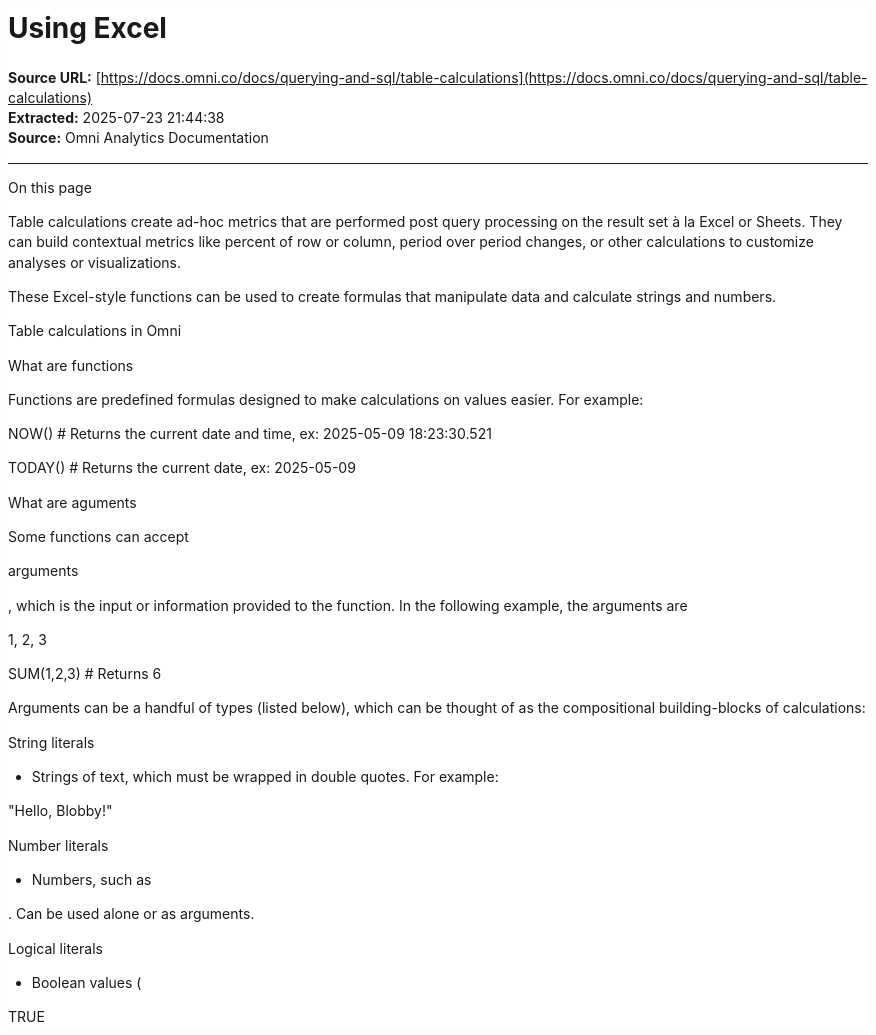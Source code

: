 # Using Excel

**Source URL:** [https://docs.omni.co/docs/querying-and-sql/table-calculations](https://docs.omni.co/docs/querying-and-sql/table-calculations)  
**Extracted:** 2025-07-23 21:44:38  
**Source:** Omni Analytics Documentation

---

On this page

Table calculations create ad-hoc metrics that are performed post query processing on the result set à la Excel or Sheets. They can build contextual metrics like percent of row or column, period over period changes, or other calculations to customize analyses or visualizations.

These Excel-style functions can be used to create formulas that manipulate data and calculate strings and numbers.

Table calculations in Omni

What are functions

Functions are predefined formulas designed to make calculations on values easier. For example:

NOW()           # Returns the current date and time, ex: 2025-05-09 18:23:30.521

TODAY()         # Returns the current date, ex: 2025-05-09

What are aguments

Some functions can accept

arguments

, which is the input or information provided to the function. In the following example, the arguments are

1, 2, 3

SUM(1,2,3)         # Returns 6

Arguments can be a handful of types (listed below), which can be thought of as the compositional building-blocks of calculations:

String literals

- Strings of text, which must be wrapped in double quotes. For example:

"Hello, Blobby!"

Number literals

- Numbers, such as

. Can be used alone or as arguments.

Logical literals

- Boolean values (

TRUE
